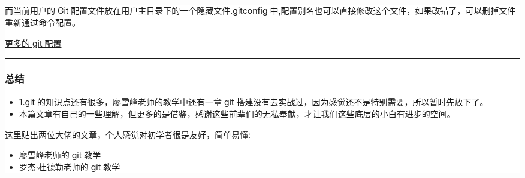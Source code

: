 而当前用户的 Git 配置文件放在用户主目录下的一个隐藏文件.gitconfig 中,配置别名也可以直接修改这个文件，如果改错了，可以删掉文件重新通过命令配置。

<a href="https://git-scm.com/book/zh/v1/%E8%87%AA%E5%AE%9A%E4%B9%89-Git-%E9%85%8D%E7%BD%AE-Git">更多的 git 配置</a>

---

### 总结

- 1.git 的知识点还有很多，廖雪峰老师的教学中还有一章 git 搭建没有去实战过，因为感觉还不是特别需要，所以暂时先放下了。
- 本篇文章有自己的一些理解，但更多的是借鉴，感谢这些前辈们的无私奉献，才让我们这些底层的小白有进步的空间。

这里贴出两位大佬的文章，个人感觉对初学者很是友好，简单易懂:

- <a href="https://www.liaoxuefeng.com/wiki/896043488029600">廖雪峰老师的 git 教学</a>
- <a href="http://rogerdudler.github.io/git-guide/index.zh.html">罗杰·杜德勒老师的 git 教学</a>
